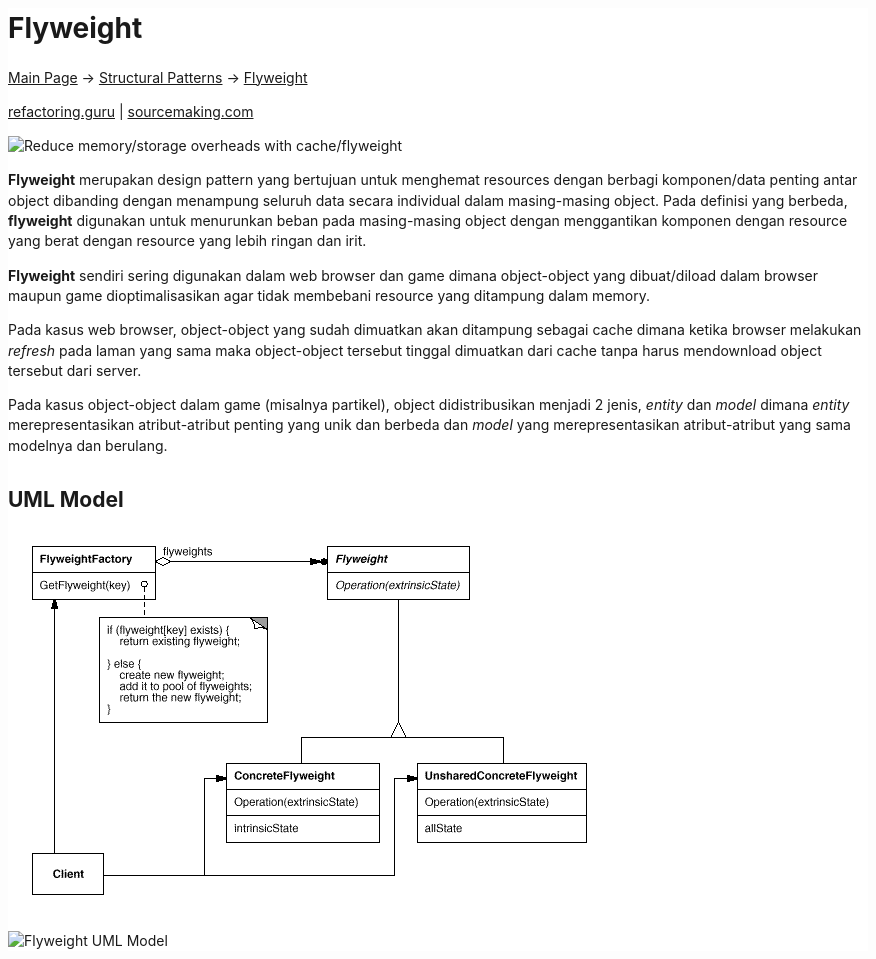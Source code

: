 # Flyweight

[Main Page](..) → [Structural Patterns](.) → [Flyweight](#)

[refactoring.guru](https://refactoring.guru/design-patterns/flyweight) | [sourcemaking.com](https://sourcemaking.com/design_patterns/flyweight)

![Reduce memory/storage overheads with cache/flyweight](https://refactoring.guru/images/patterns/content/flyweight/flyweight.png#center "Flyweight is useful for reducing memory/storage overheads")

**Flyweight** merupakan design pattern yang bertujuan untuk menghemat resources dengan berbagi komponen/data penting antar object dibanding dengan menampung seluruh data secara individual dalam masing-masing object. Pada definisi yang berbeda, **flyweight** digunakan untuk menurunkan beban pada masing-masing object dengan menggantikan komponen dengan resource yang berat dengan resource yang lebih ringan dan irit.

**Flyweight** sendiri sering digunakan dalam web browser dan game dimana object-object yang dibuat/diload dalam browser maupun game dioptimalisasikan agar tidak membebani resource yang ditampung dalam memory.

Pada kasus web browser, object-object yang sudah dimuatkan akan ditampung sebagai cache dimana ketika browser melakukan *refresh* pada laman yang sama maka object-object tersebut tinggal dimuatkan dari cache tanpa harus mendownload object tersebut dari server.

Pada kasus object-object dalam game (misalnya partikel), object didistribusikan menjadi 2 jenis, *entity* dan *model* dimana *entity* merepresentasikan atribut-atribut penting yang unik dan berbeda dan *model* yang merepresentasikan atribut-atribut yang sama modelnya dan berulang.


## UML Model

![Flyweight UML Model](../assets/img/structural/flyweight-model.png#center "Flyweight UML Model")

![Flyweight UML Model](https://sourcemaking.com/files/v2/content/patterns/Flyweight_1.png#white#center "Flyweight UML Model")
